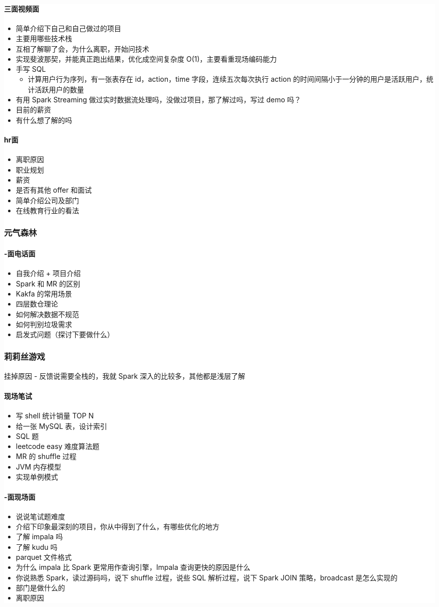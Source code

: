 #### 三面视频面
- 简单介绍下自己和自己做过的项目
- 主要用哪些技术栈
- 互相了解聊了会，为什么离职，开始问技术
- 实现斐波那契，并能真正跑出结果，优化成空间复杂度 O(1)，主要看重现场编码能力
- 手写 SQL
	- 计算用户行为序列，有一张表存在 id，action，time 字段，连续五次每次执行 action 的时间间隔小于一分钟的用户是活跃用户，统计活跃用户的数量
- 有用 Spark Streaming 做过实时数据流处理吗，没做过项目，那了解过吗，写过 demo 吗？
- 目前的薪资	
- 有什么想了解的吗

#### hr面
- 离职原因
- 职业规划
- 薪资
- 是否有其他 offer 和面试
- 简单介绍公司及部门
- 在线教育行业的看法

### 元气森林

#### -面电话面
- 自我介绍 + 项目介绍
- Spark 和 MR 的区别
- Kakfa 的常用场景
- 四层数仓理论
- 如何解决数据不规范
- 如何判别垃圾需求
- 启发式问题（探讨下要做什么）

### 莉莉丝游戏
挂掉原因 - 反馈说需要全栈的，我就 Spark 深入的比较多，其他都是浅层了解
#### 现场笔试
- 写 shell 统计销量 TOP N
- 给一张 MySQL 表，设计索引
- SQL 题
- leetcode easy 难度算法题
- MR 的 shuffle 过程
- JVM 内存模型
- 实现单例模式

#### -面现场面
- 说说笔试题难度
- 介绍下印象最深刻的项目，你从中得到了什么，有哪些优化的地方
- 了解 impala 吗
- 了解 kudu 吗
- parquet 文件格式
- 为什么 impala 比 Spark 更常用作查询引擎，Impala 查询更快的原因是什么
- 你说熟悉 Spark，读过源码吗，说下 shuffle 过程，说些 SQL 解析过程，说下 Spark JOIN 策略，broadcast 是怎么实现的
- 部门是做什么的
- 离职原因
